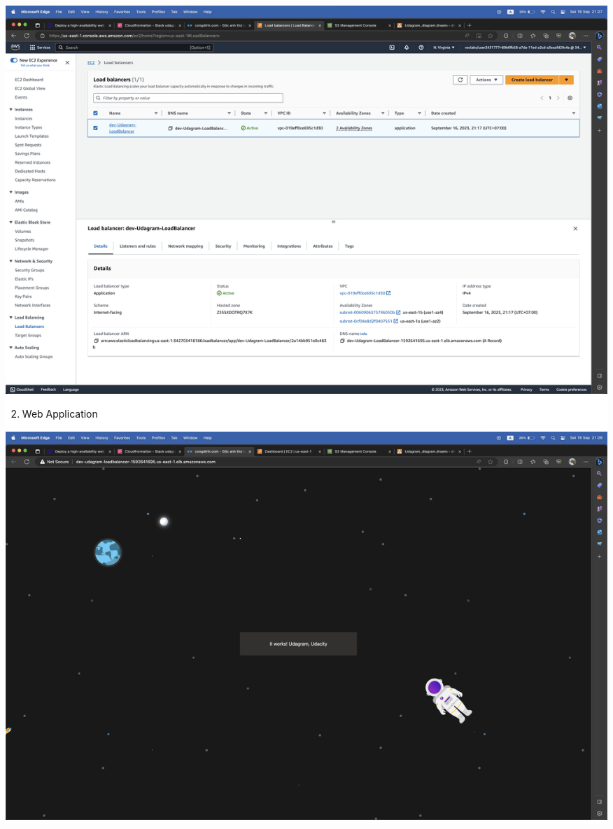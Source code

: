 <img src="./screenshots/Load_Blancer.png">

2. Web Application

<img src="./screenshots/Web_App_UI.png">
